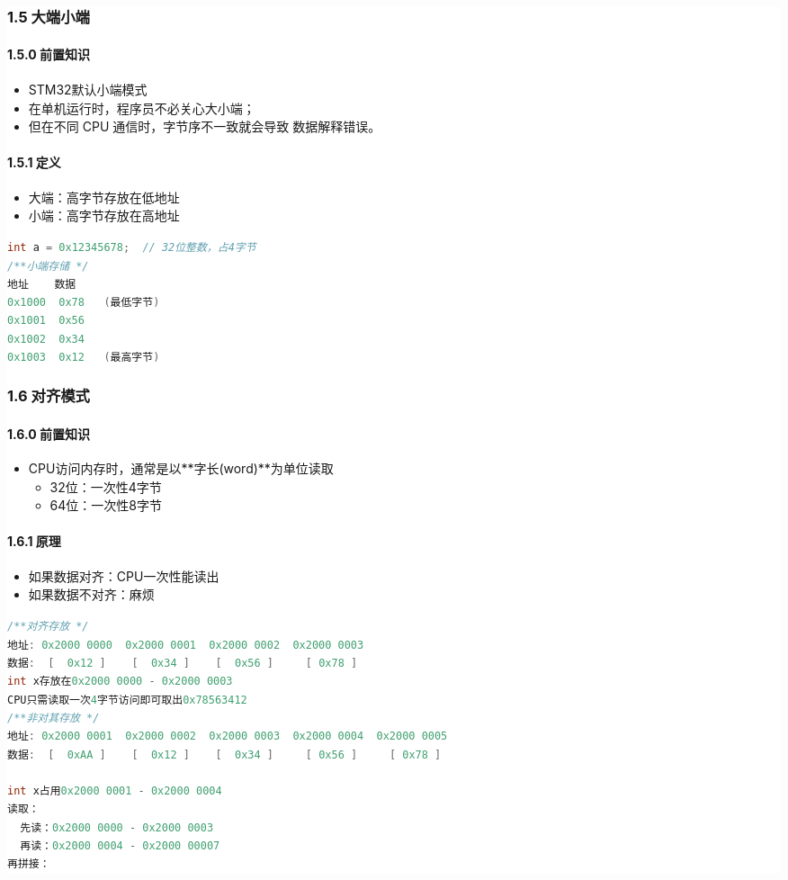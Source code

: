 
### 1.5 大端小端

#### 1.5.0 前置知识

* STM32默认小端模式
* 在单机运行时，程序员不必关心大小端；
* 但在不同 CPU 通信时，字节序不一致就会导致 数据解释错误。

#### 1.5.1 定义

* 大端：高字节存放在低地址
* 小端：高字节存放在高地址

```c
int a = 0x12345678;  // 32位整数，占4字节
/**小端存储 */
地址    数据
0x1000  0x78   (最低字节)
0x1001  0x56
0x1002  0x34
0x1003  0x12   (最高字节)
```

### 1.6 对齐模式

#### 1.6.0 前置知识

* CPU访问内存时，通常是以**字长(word)**为单位读取
  * 32位：一次性4字节
  * 64位：一次性8字节

#### 1.6.1 原理

* 如果数据对齐：CPU一次性能读出
* 如果数据不对齐：麻烦

```c
/**对齐存放 */
地址: 0x2000 0000  0x2000 0001  0x2000 0002  0x2000 0003
数据:  [  0x12 ]    [  0x34 ]    [  0x56 ]     [ 0x78 ]
int x存放在0x2000 0000 - 0x2000 0003
CPU只需读取一次4字节访问即可取出0x78563412
/**非对其存放 */
地址: 0x2000 0001  0x2000 0002  0x2000 0003  0x2000 0004  0x2000 0005
数据:  [  0xAA ]    [  0x12 ]    [  0x34 ]     [ 0x56 ]     [ 0x78 ]

int x占用0x2000 0001 - 0x2000 0004
读取：
  先读：0x2000 0000 - 0x2000 0003
  再读：0x2000 0004 - 0x2000 00007
再拼接：

```
